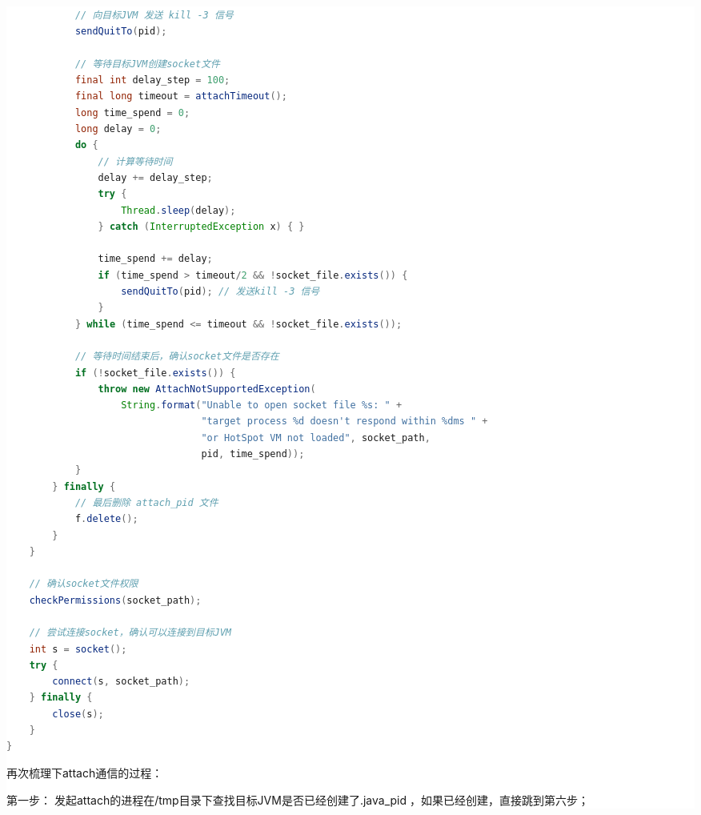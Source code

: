 ``` java    
            // 向目标JVM 发送 kill -3 信号
            sendQuitTo(pid);

            // 等待目标JVM创建socket文件
            final int delay_step = 100;
            final long timeout = attachTimeout();
            long time_spend = 0;
            long delay = 0;
            do {
                // 计算等待时间
                delay += delay_step;
                try {
                    Thread.sleep(delay);
                } catch (InterruptedException x) { }

                time_spend += delay;
                if (time_spend > timeout/2 && !socket_file.exists()) {
                    sendQuitTo(pid); // 发送kill -3 信号
                }
            } while (time_spend <= timeout && !socket_file.exists());
            
            // 等待时间结束后，确认socket文件是否存在
            if (!socket_file.exists()) {
                throw new AttachNotSupportedException(
                    String.format("Unable to open socket file %s: " +
                                  "target process %d doesn't respond within %dms " +
                                  "or HotSpot VM not loaded", socket_path,
                                  pid, time_spend));
            }
        } finally {
            // 最后删除 attach_pid 文件
            f.delete();
        }
    }

    // 确认socket文件权限
    checkPermissions(socket_path);

    // 尝试连接socket，确认可以连接到目标JVM
    int s = socket();
    try {
        connect(s, socket_path);
    } finally {
        close(s);
    }
}
```
再次梳理下attach通信的过程：

第一步： 发起attach的进程在/tmp目录下查找目标JVM是否已经创建了.java_pid<pid> ，如果已经创建，直接跳到第六步；
